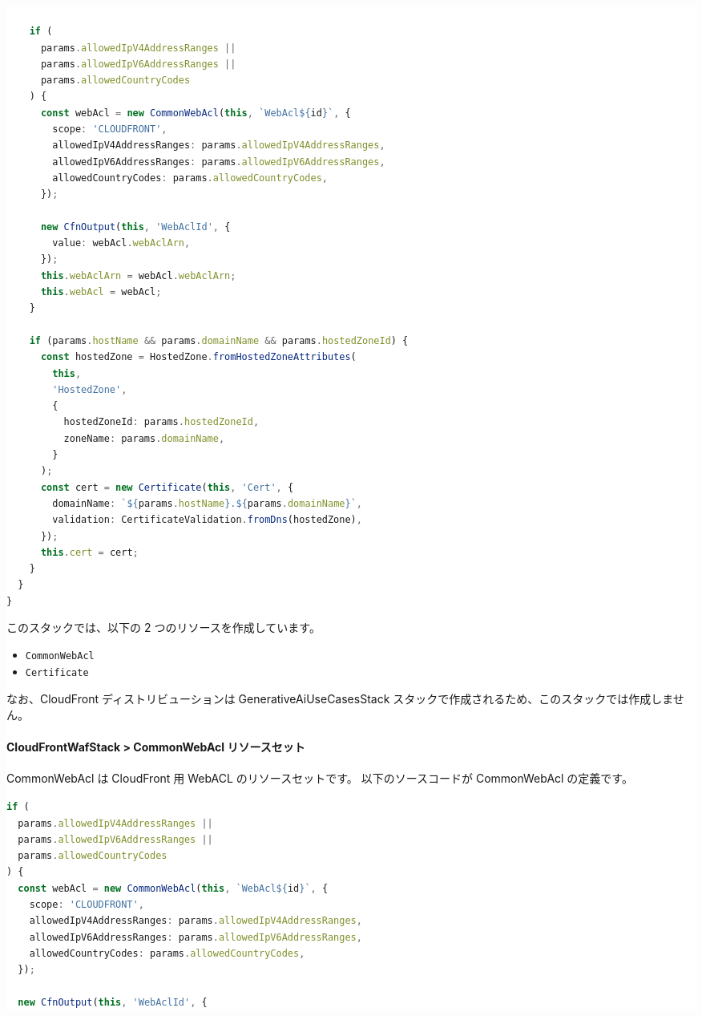 ```typescript:packages/cdk/lib/cloud-front-waf-stack.ts

    if (
      params.allowedIpV4AddressRanges ||
      params.allowedIpV6AddressRanges ||
      params.allowedCountryCodes
    ) {
      const webAcl = new CommonWebAcl(this, `WebAcl${id}`, {
        scope: 'CLOUDFRONT',
        allowedIpV4AddressRanges: params.allowedIpV4AddressRanges,
        allowedIpV6AddressRanges: params.allowedIpV6AddressRanges,
        allowedCountryCodes: params.allowedCountryCodes,
      });

      new CfnOutput(this, 'WebAclId', {
        value: webAcl.webAclArn,
      });
      this.webAclArn = webAcl.webAclArn;
      this.webAcl = webAcl;
    }

    if (params.hostName && params.domainName && params.hostedZoneId) {
      const hostedZone = HostedZone.fromHostedZoneAttributes(
        this,
        'HostedZone',
        {
          hostedZoneId: params.hostedZoneId,
          zoneName: params.domainName,
        }
      );
      const cert = new Certificate(this, 'Cert', {
        domainName: `${params.hostName}.${params.domainName}`,
        validation: CertificateValidation.fromDns(hostedZone),
      });
      this.cert = cert;
    }
  }
}
```

このスタックでは、以下の 2 つのリソースを作成しています。

- `CommonWebAcl`
- `Certificate`

なお、CloudFront ディストリビューションは GenerativeAiUseCasesStack スタックで作成されるため、このスタックでは作成しません。

#### CloudFrontWafStack > CommonWebAcl リソースセット

CommonWebAcl は CloudFront 用 WebACL のリソースセットです。
以下のソースコードが CommonWebAcl の定義です。

```typescript:packages/cdk/lib/cloud-front-waf-stack.ts (抜粋)
if (
  params.allowedIpV4AddressRanges ||
  params.allowedIpV6AddressRanges ||
  params.allowedCountryCodes
) {
  const webAcl = new CommonWebAcl(this, `WebAcl${id}`, {
    scope: 'CLOUDFRONT',
    allowedIpV4AddressRanges: params.allowedIpV4AddressRanges,
    allowedIpV6AddressRanges: params.allowedIpV6AddressRanges,
    allowedCountryCodes: params.allowedCountryCodes,
  });

  new CfnOutput(this, 'WebAclId', {
```